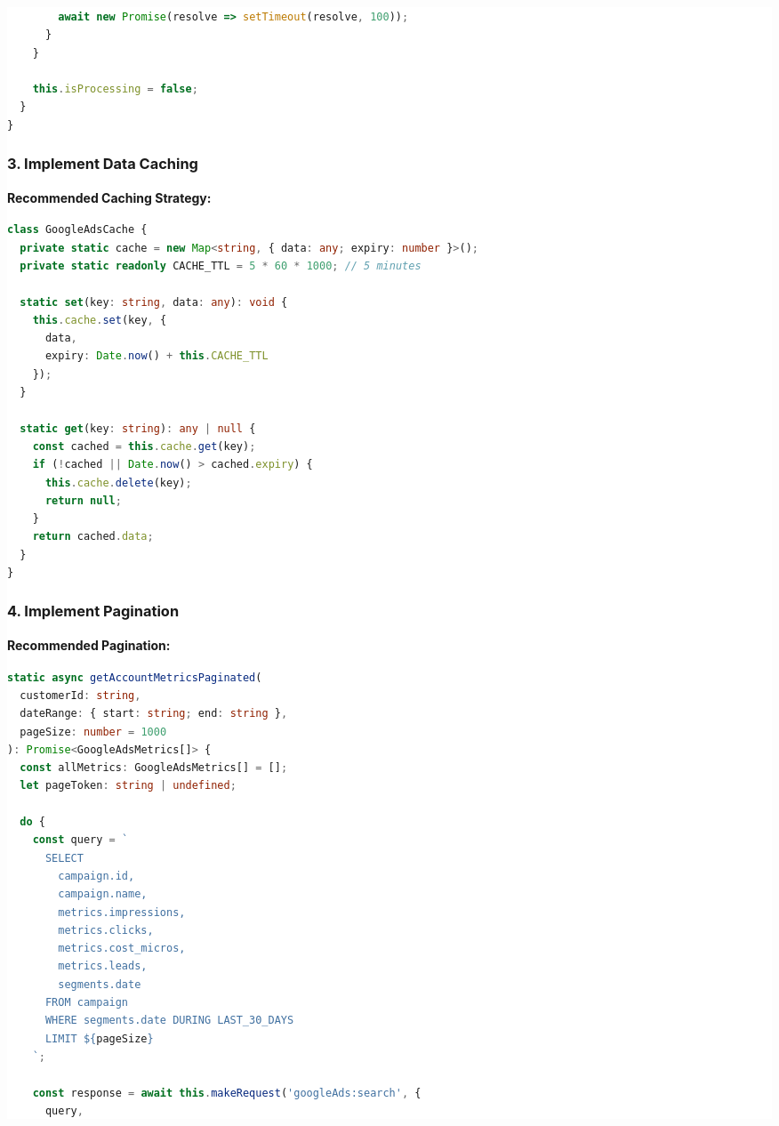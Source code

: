 ```typescript
        await new Promise(resolve => setTimeout(resolve, 100));
      }
    }
    
    this.isProcessing = false;
  }
}
```

### **3. Implement Data Caching**

**Recommended Caching Strategy:**
```typescript
class GoogleAdsCache {
  private static cache = new Map<string, { data: any; expiry: number }>();
  private static readonly CACHE_TTL = 5 * 60 * 1000; // 5 minutes
  
  static set(key: string, data: any): void {
    this.cache.set(key, {
      data,
      expiry: Date.now() + this.CACHE_TTL
    });
  }
  
  static get(key: string): any | null {
    const cached = this.cache.get(key);
    if (!cached || Date.now() > cached.expiry) {
      this.cache.delete(key);
      return null;
    }
    return cached.data;
  }
}
```

### **4. Implement Pagination**

**Recommended Pagination:**
```typescript
static async getAccountMetricsPaginated(
  customerId: string, 
  dateRange: { start: string; end: string },
  pageSize: number = 1000
): Promise<GoogleAdsMetrics[]> {
  const allMetrics: GoogleAdsMetrics[] = [];
  let pageToken: string | undefined;
  
  do {
    const query = `
      SELECT 
        campaign.id,
        campaign.name,
        metrics.impressions,
        metrics.clicks,
        metrics.cost_micros,
        metrics.leads,
        segments.date
      FROM campaign 
      WHERE segments.date DURING LAST_30_DAYS
      LIMIT ${pageSize}
    `;
    
    const response = await this.makeRequest('googleAds:search', {
      query,
```